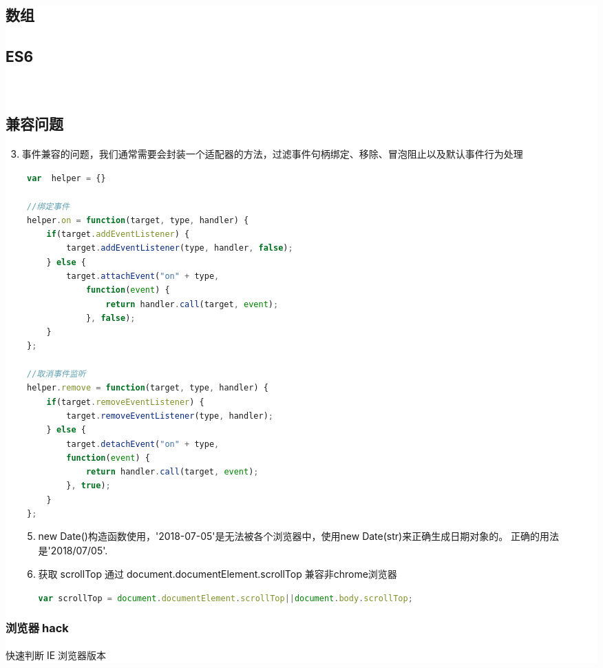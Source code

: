 ## 数组



## ES6

​                                                                                                                                                                                                                                                                      

## 兼容问题

3. 事件兼容的问题，我们通常需要会封装一个适配器的方法，过滤事件句柄绑定、移除、冒泡阻止以及默认事件行为处理 

   ```javascript
    var  helper = {}
   
    //绑定事件
    helper.on = function(target, type, handler) {
    	if(target.addEventListener) {
    		target.addEventListener(type, handler, false);
    	} else {
    		target.attachEvent("on" + type,
    			function(event) {
    				return handler.call(target, event);
    		    }, false);
    	}
    };
   
    //取消事件监听
    helper.remove = function(target, type, handler) {
    	if(target.removeEventListener) {
    		target.removeEventListener(type, handler);
    	} else {
    		target.detachEvent("on" + type,
    	    function(event) {
    			return handler.call(target, event);
    		}, true);
        }
    };
   ```

   5. new Date()构造函数使用，'2018-07-05'是无法被各个浏览器中，使用new Date(str)来正确生成日期对象的。 正确的用法是'2018/07/05'.

   6. 获取 scrollTop 通过 document.documentElement.scrollTop 兼容非chrome浏览器 

      ```javascript
      var scrollTop = document.documentElement.scrollTop||document.body.scrollTop;
      ```

      

### 浏览器 hack

快速判断 IE 浏览器版本
